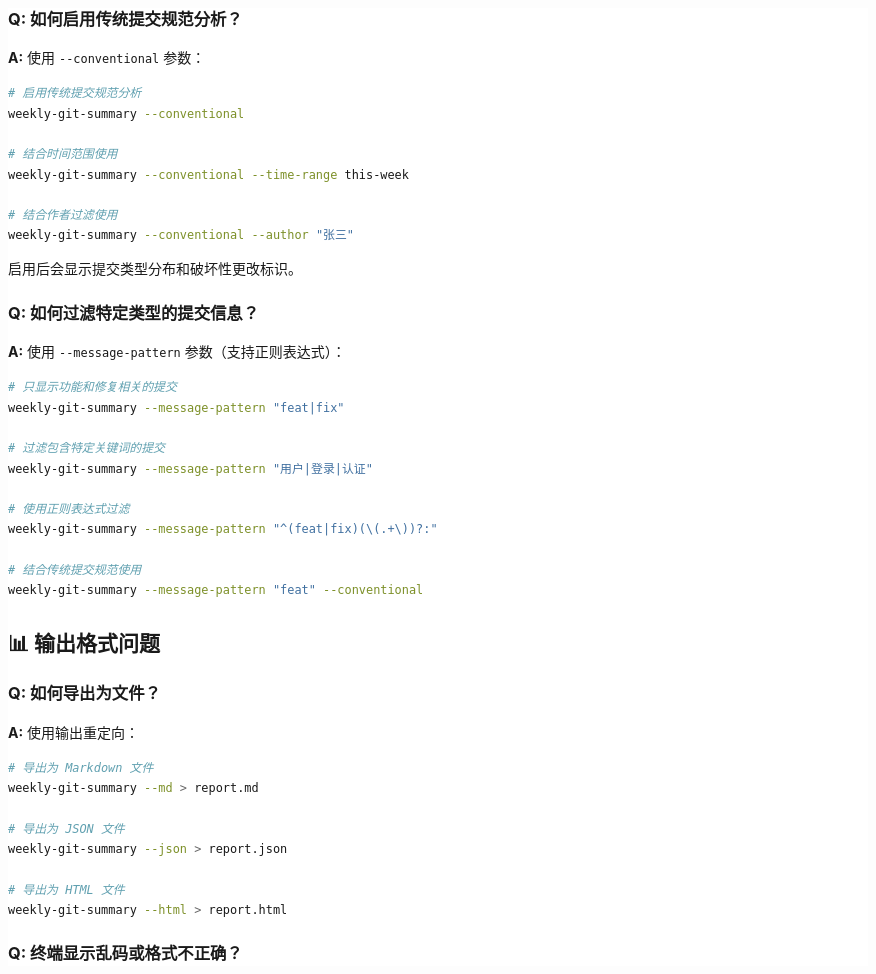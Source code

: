 ### Q: 如何启用传统提交规范分析？

**A:** 使用 `--conventional` 参数：

```bash
# 启用传统提交规范分析
weekly-git-summary --conventional

# 结合时间范围使用
weekly-git-summary --conventional --time-range this-week

# 结合作者过滤使用
weekly-git-summary --conventional --author "张三"
```

启用后会显示提交类型分布和破坏性更改标识。

### Q: 如何过滤特定类型的提交信息？

**A:** 使用 `--message-pattern` 参数（支持正则表达式）：

```bash
# 只显示功能和修复相关的提交
weekly-git-summary --message-pattern "feat|fix"

# 过滤包含特定关键词的提交
weekly-git-summary --message-pattern "用户|登录|认证"

# 使用正则表达式过滤
weekly-git-summary --message-pattern "^(feat|fix)(\(.+\))?:"

# 结合传统提交规范使用
weekly-git-summary --message-pattern "feat" --conventional
```

## 📊 输出格式问题

### Q: 如何导出为文件？

**A:** 使用输出重定向：

```bash
# 导出为 Markdown 文件
weekly-git-summary --md > report.md

# 导出为 JSON 文件
weekly-git-summary --json > report.json

# 导出为 HTML 文件
weekly-git-summary --html > report.html
```

### Q: 终端显示乱码或格式不正确？
